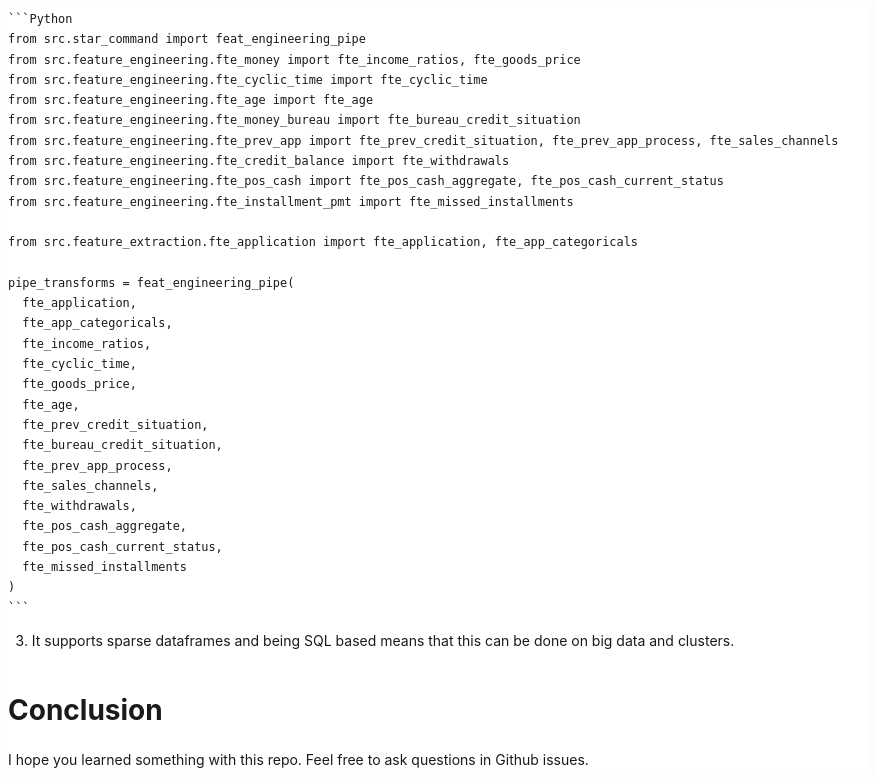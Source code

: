     ```Python
    from src.star_command import feat_engineering_pipe
    from src.feature_engineering.fte_money import fte_income_ratios, fte_goods_price
    from src.feature_engineering.fte_cyclic_time import fte_cyclic_time
    from src.feature_engineering.fte_age import fte_age
    from src.feature_engineering.fte_money_bureau import fte_bureau_credit_situation
    from src.feature_engineering.fte_prev_app import fte_prev_credit_situation, fte_prev_app_process, fte_sales_channels
    from src.feature_engineering.fte_credit_balance import fte_withdrawals
    from src.feature_engineering.fte_pos_cash import fte_pos_cash_aggregate, fte_pos_cash_current_status
    from src.feature_engineering.fte_installment_pmt import fte_missed_installments

    from src.feature_extraction.fte_application import fte_application, fte_app_categoricals

    pipe_transforms = feat_engineering_pipe(
      fte_application,
      fte_app_categoricals,
      fte_income_ratios,
      fte_cyclic_time,
      fte_goods_price,
      fte_age,
      fte_prev_credit_situation,
      fte_bureau_credit_situation,
      fte_prev_app_process,
      fte_sales_channels,
      fte_withdrawals,
      fte_pos_cash_aggregate,
      fte_pos_cash_current_status,
      fte_missed_installments
    )
    ```

3. It supports sparse dataframes and being SQL based means that this can be done on big data and clusters.

# Conclusion

I hope you learned something with this repo. Feel free to ask questions in Github issues.
